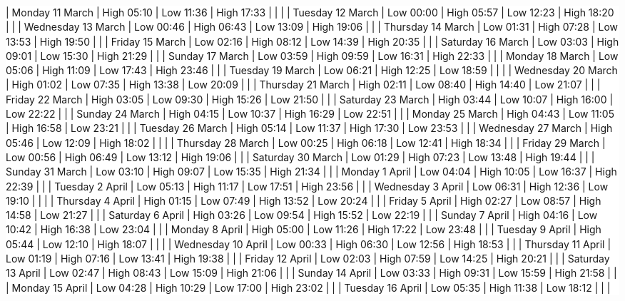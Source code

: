 | Monday 11 March | High 05:10 | Low 11:36 | High 17:33 |  |  |
| Tuesday 12 March | Low 00:00 | High 05:57 | Low 12:23 | High 18:20 |  |
| Wednesday 13 March | Low 00:46 | High 06:43 | Low 13:09 | High 19:06 |  |
| Thursday 14 March | Low 01:31 | High 07:28 | Low 13:53 | High 19:50 |  |
| Friday 15 March | Low 02:16 | High 08:12 | Low 14:39 | High 20:35 |  |
| Saturday 16 March | Low 03:03 | High 09:01 | Low 15:30 | High 21:29 |  |
| Sunday 17 March | Low 03:59 | High 09:59 | Low 16:31 | High 22:33 |  |
| Monday 18 March | Low 05:06 | High 11:09 | Low 17:43 | High 23:46 |  |
| Tuesday 19 March | Low 06:21 | High 12:25 | Low 18:59 |  |  |
| Wednesday 20 March | High 01:02 | Low 07:35 | High 13:38 | Low 20:09 |  |
| Thursday 21 March | High 02:11 | Low 08:40 | High 14:40 | Low 21:07 |  |
| Friday 22 March | High 03:05 | Low 09:30 | High 15:26 | Low 21:50 |  |
| Saturday 23 March | High 03:44 | Low 10:07 | High 16:00 | Low 22:22 |  |
| Sunday 24 March | High 04:15 | Low 10:37 | High 16:29 | Low 22:51 |  |
| Monday 25 March | High 04:43 | Low 11:05 | High 16:58 | Low 23:21 |  |
| Tuesday 26 March | High 05:14 | Low 11:37 | High 17:30 | Low 23:53 |  |
| Wednesday 27 March | High 05:46 | Low 12:09 | High 18:02 |  |  |
| Thursday 28 March | Low 00:25 | High 06:18 | Low 12:41 | High 18:34 |  |
| Friday 29 March | Low 00:56 | High 06:49 | Low 13:12 | High 19:06 |  |
| Saturday 30 March | Low 01:29 | High 07:23 | Low 13:48 | High 19:44 |  |
| Sunday 31 March | Low 03:10 | High 09:07 | Low 15:35 | High 21:34 |  |
| Monday 1 April | Low 04:04 | High 10:05 | Low 16:37 | High 22:39 |  |
| Tuesday 2 April | Low 05:13 | High 11:17 | Low 17:51 | High 23:56 |  |
| Wednesday 3 April | Low 06:31 | High 12:36 | Low 19:10 |  |  |
| Thursday 4 April | High 01:15 | Low 07:49 | High 13:52 | Low 20:24 |  |
| Friday 5 April | High 02:27 | Low 08:57 | High 14:58 | Low 21:27 |  |
| Saturday 6 April | High 03:26 | Low 09:54 | High 15:52 | Low 22:19 |  |
| Sunday 7 April | High 04:16 | Low 10:42 | High 16:38 | Low 23:04 |  |
| Monday 8 April | High 05:00 | Low 11:26 | High 17:22 | Low 23:48 |  |
| Tuesday 9 April | High 05:44 | Low 12:10 | High 18:07 |  |  |
| Wednesday 10 April | Low 00:33 | High 06:30 | Low 12:56 | High 18:53 |  |
| Thursday 11 April | Low 01:19 | High 07:16 | Low 13:41 | High 19:38 |  |
| Friday 12 April | Low 02:03 | High 07:59 | Low 14:25 | High 20:21 |  |
| Saturday 13 April | Low 02:47 | High 08:43 | Low 15:09 | High 21:06 |  |
| Sunday 14 April | Low 03:33 | High 09:31 | Low 15:59 | High 21:58 |  |
| Monday 15 April | Low 04:28 | High 10:29 | Low 17:00 | High 23:02 |  |
| Tuesday 16 April | Low 05:35 | High 11:38 | Low 18:12 |  |  |